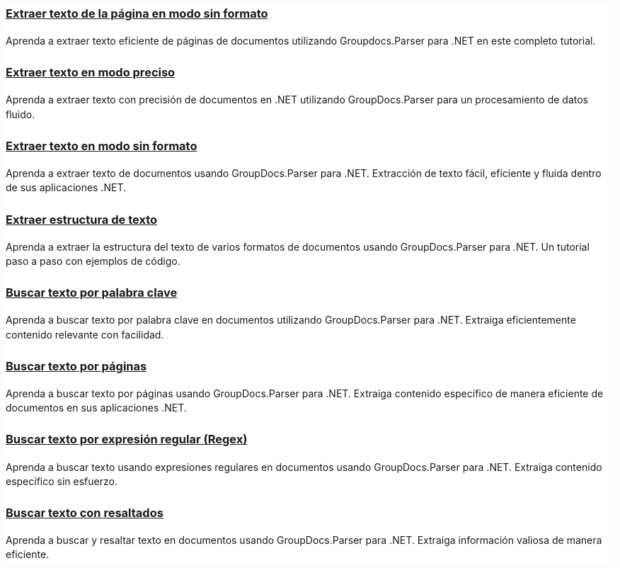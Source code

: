 ### [Extraer texto de la página en modo sin formato](./extract-text-from-page-in-raw-mode/)
Aprenda a extraer texto eficiente de páginas de documentos utilizando Groupdocs.Parser para .NET en este completo tutorial.
### [Extraer texto en modo preciso](./extract-text-in-accurate-mode/)
Aprenda a extraer texto con precisión de documentos en .NET utilizando GroupDocs.Parser para un procesamiento de datos fluido.
### [Extraer texto en modo sin formato](./extract-text-in-raw-mode/)
Aprenda a extraer texto de documentos usando GroupDocs.Parser para .NET. Extracción de texto fácil, eficiente y fluida dentro de sus aplicaciones .NET.
### [Extraer estructura de texto](./extract-text-structure/)
Aprenda a extraer la estructura del texto de varios formatos de documentos usando GroupDocs.Parser para .NET. Un tutorial paso a paso con ejemplos de código.
### [Buscar texto por palabra clave](./search-text-by-keyword/)
Aprenda a buscar texto por palabra clave en documentos utilizando GroupDocs.Parser para .NET. Extraiga eficientemente contenido relevante con facilidad.
### [Buscar texto por páginas](./search-text-by-pages/)
Aprenda a buscar texto por páginas usando GroupDocs.Parser para .NET. Extraiga contenido específico de manera eficiente de documentos en sus aplicaciones .NET.
### [Buscar texto por expresión regular (Regex)](./search-text-by-regex/)
Aprenda a buscar texto usando expresiones regulares en documentos usando GroupDocs.Parser para .NET. Extraiga contenido específico sin esfuerzo.
### [Buscar texto con resaltados](./search-text-with-highlights/)
Aprenda a buscar y resaltar texto en documentos usando GroupDocs.Parser para .NET. Extraiga información valiosa de manera eficiente.